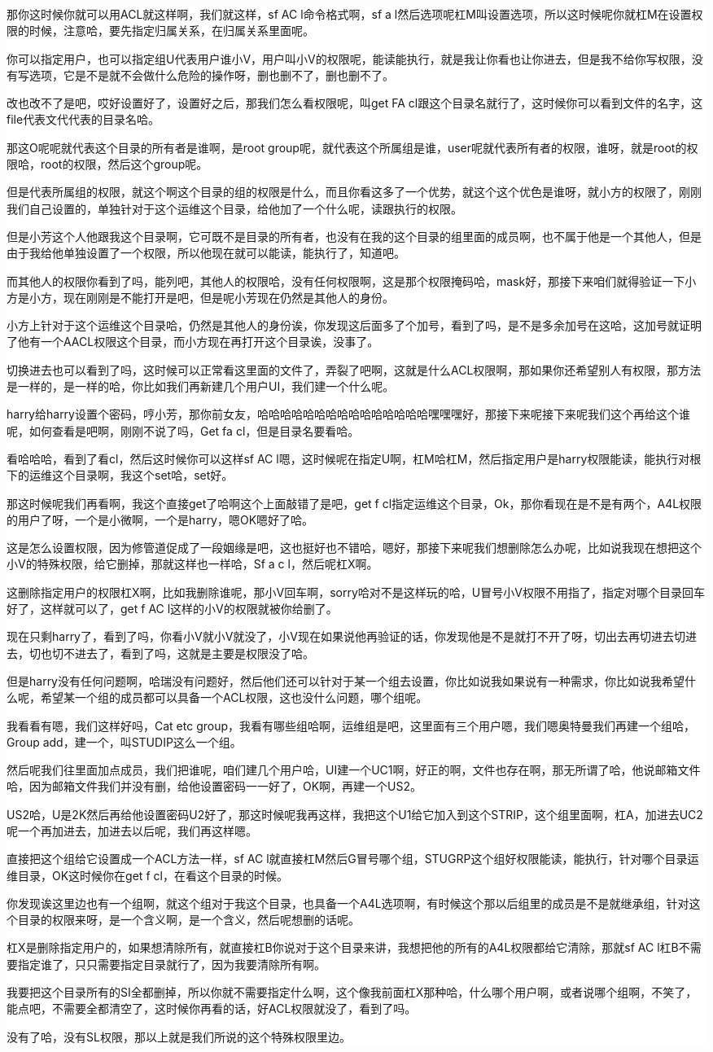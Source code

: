 那你这时候你就可以用ACL就这样啊，我们就这样，sf AC l命令格式啊，sf a l然后选项呢杠M叫设置选项，所以这时候呢你就杠M在设置权限的时候，注意哈，要先指定归属关系，在归属关系里面呢。

你可以指定用户，也可以指定组U代表用户谁小V，用户叫小V的权限呢，能读能执行，就是我让你看也让你进去，但是我不给你写权限，没有写选项，它是不是就不会做什么危险的操作呀，删也删不了，删也删不了。

改也改不了是吧，哎好设置好了，设置好之后，那我们怎么看权限呢，叫get FA cl跟这个目录名就行了，这时候你可以看到文件的名字，这file代表文代代表的目录名哈。

那这O呢呢就代表这个目录的所有者是谁啊，是root group呢，就代表这个所属组是谁，user呢就代表所有者的权限，谁呀，就是root的权限哈，root的权限，然后这个group呢。

但是代表所属组的权限，就这个啊这个目录的组的权限是什么，而且你看这多了一个优势，就这个这个优色是谁呀，就小方的权限了，刚刚我们自己设置的，单独针对于这个运维这个目录，给他加了一个什么呢，读跟执行的权限。

但是小芳这个人他跟我这个目录啊，它可既不是目录的所有者，也没有在我的这个目录的组里面的成员啊，也不属于他是一个其他人，但是由于我给他单独设置了一个权限，所以他现在就可以能读，能执行了，知道吧。

而其他人的权限你看到了吗，能列吧，其他人的权限哈，没有任何权限啊，这是那个权限掩码哈，mask好，那接下来咱们就得验证一下小方是小方，现在刚刚是不能打开是吧，但是呢小芳现在仍然是其他人的身份。

小方上针对于这个运维这个目录哈，仍然是其他人的身份诶，你发现这后面多了个加号，看到了吗，是不是多余加号在这哈，这加号就证明了他有一个AACL权限这个目录，而小方现在再打开这个目录诶，没事了。

切换进去也可以看到了吗，这时候可以正常看这里面的文件了，弄裂了吧啊，这就是什么ACL权限啊，那如果你还希望别人有权限，那方法是一样的，是一样的哈，你比如我们再新建几个用户UI，我们建一个什么呢。

harry给harry设置个密码，哼小芳，那你前女友，哈哈哈哈哈哈哈哈哈哈哈哈哈哈哈嘿嘿嘿好，那接下来呢接下来呢我们这个再给这个谁呢，如何查看是吧啊，刚刚不说了吗，Get fa cl，但是目录名要看哈。

看哈哈哈，看到了看cl，然后这时候你可以这样sf AC l嗯，这时候呢在指定U啊，杠M哈杠M，然后指定用户是harry权限能读，能执行对根下的运维这个目录啊，我这个set哈，set好。

那这时候呢我们再看啊，我这个直接get了哈啊这个上面敲错了是吧，get f cl指定运维这个目录，Ok，那你看现在是不是有两个，A4L权限的用户了呀，一个是小微啊，一个是harry，嗯OK嗯好了哈。

这是怎么设置权限，因为修管道促成了一段姻缘是吧，这也挺好也不错哈，嗯好，那接下来呢我们想删除怎么办呢，比如说我现在想把这个小V的特殊权限，给它删掉，那就这样也一样哈，Sf a c l，然后呢杠X啊。

这删除指定用户的权限杠X啊，比如我删除谁呢，那小V回车啊，sorry哈对不是这样玩的哈，U冒号小V权限不用指了，指定对哪个目录回车好了，这样就可以了，get f AC l这样的小V的权限就被你给删了。

现在只剩harry了，看到了吗，你看小V就小V就没了，小V现在如果说他再验证的话，你发现他是不是就打不开了呀，切出去再切进去切进去，切也切不进去了，看到了吗，这就是主要是权限没了哈。

但是harry没有任何问题啊，哈瑞没有问题好，然后他们还可以针对于某一个组去设置，你比如说我如果说有一种需求，你比如说我希望什么呢，希望某一个组的成员都可以具备一个ACL权限，这也没什么问题，哪个组呢。

我看看有嗯，我们这样好吗，Cat etc group，我看有哪些组哈啊，运维组是吧，这里面有三个用户嗯，我们嗯奥特曼我们再建一个组哈，Group add，建一个，叫STUDIP这么一个组。

然后呢我们往里面加点成员，我们把谁呢，咱们建几个用户哈，UI建一个UC1啊，好正的啊，文件也存在啊，那无所谓了哈，他说邮箱文件哈，因为邮箱文件我们并没有删，给他设置密码一一好了，OK啊，再建一个US2。

US2哈，U是2K然后再给他设置密码U2好了，那这时候呢我再这样，我把这个U1给它加入到这个STRIP，这个组里面啊，杠A，加进去UC2呢一个再加进去，加进去以后呢，我们再这样嗯。

直接把这个组给它设置成一个ACL方法一样，sf AC l就直接杠M然后G冒号哪个组，STUGRP这个组好权限能读，能执行，针对哪个目录运维目录，OK这时候你在get f cl，在看这个目录的时候。

你发现诶这里边也有一个组啊，就这个组对于我这个目录，也具备一个A4L选项啊，有时候这个那以后组里的成员是不是就继承组，针对这个目录的权限来呀，是一个含义啊，是一个含义，然后呢想删的话呢。

杠X是删除指定用户的，如果想清除所有，就直接杠B你说对于这个目录来讲，我想把他的所有的A4L权限都给它清除，那就sf AC l杠B不需要指定谁了，只只需要指定目录就行了，因为我要清除所有啊。

我要把这个目录所有的SI全都删掉，所以你就不需要指定什么啊，这个像我前面杠X那种哈，什么哪个用户啊，或者说哪个组啊，不笑了，能点吧，不需要全都清空了，这时候你再看的话，好ACL权限就没了，看到了吗。

没有了哈，没有SL权限，那以上就是我们所说的这个特殊权限里边。
